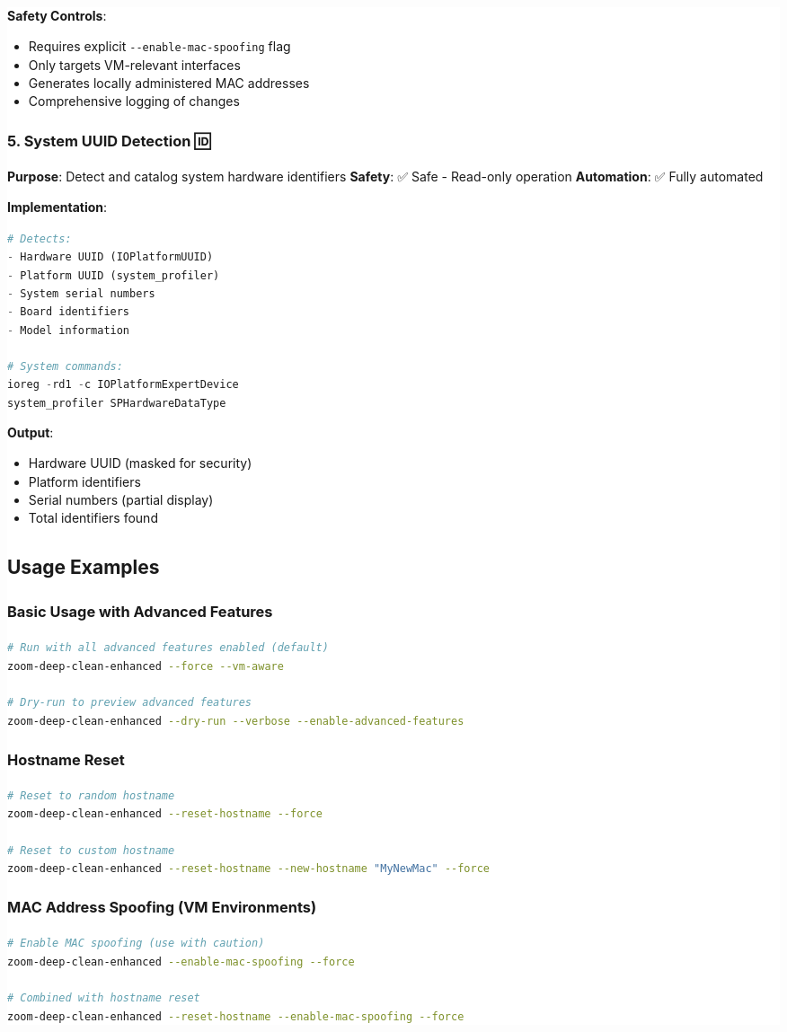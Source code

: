 **Safety Controls**:
- Requires explicit `--enable-mac-spoofing` flag
- Only targets VM-relevant interfaces
- Generates locally administered MAC addresses
- Comprehensive logging of changes

### 5. System UUID Detection 🆔

**Purpose**: Detect and catalog system hardware identifiers
**Safety**: ✅ Safe - Read-only operation
**Automation**: ✅ Fully automated

**Implementation**:
```python
# Detects:
- Hardware UUID (IOPlatformUUID)
- Platform UUID (system_profiler)
- System serial numbers
- Board identifiers
- Model information

# System commands:
ioreg -rd1 -c IOPlatformExpertDevice
system_profiler SPHardwareDataType
```

**Output**:
- Hardware UUID (masked for security)
- Platform identifiers
- Serial numbers (partial display)
- Total identifiers found

## Usage Examples

### Basic Usage with Advanced Features
```bash
# Run with all advanced features enabled (default)
zoom-deep-clean-enhanced --force --vm-aware

# Dry-run to preview advanced features
zoom-deep-clean-enhanced --dry-run --verbose --enable-advanced-features
```

### Hostname Reset
```bash
# Reset to random hostname
zoom-deep-clean-enhanced --reset-hostname --force

# Reset to custom hostname
zoom-deep-clean-enhanced --reset-hostname --new-hostname "MyNewMac" --force
```

### MAC Address Spoofing (VM Environments)
```bash
# Enable MAC spoofing (use with caution)
zoom-deep-clean-enhanced --enable-mac-spoofing --force

# Combined with hostname reset
zoom-deep-clean-enhanced --reset-hostname --enable-mac-spoofing --force
```
